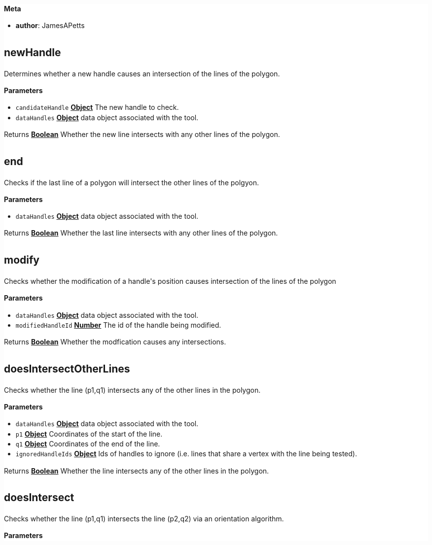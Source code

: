 **Meta**

-   **author**: JamesAPetts

## newHandle

Determines whether a new handle causes an intersection of the lines of the polygon.

**Parameters**

-   `candidateHandle` **[Object][111]** The new handle to check.
-   `dataHandles` **[Object][111]** data object associated with the tool.

Returns **[Boolean][112]** Whether the new line intersects with any other lines of the polygon.

## end

Checks if the last line of a polygon will intersect the other lines of the polgyon.

**Parameters**

-   `dataHandles` **[Object][111]** data object associated with the tool.

Returns **[Boolean][112]** Whether the last line intersects with any other lines of the polygon.

## modify

Checks whether the modification of a handle's position causes intersection of the lines of the polygon

**Parameters**

-   `dataHandles` **[Object][111]** data object associated with the tool.
-   `modifiedHandleId` **[Number][109]** The id of the handle being modified.

Returns **[Boolean][112]** Whether the modfication causes any intersections.

## doesIntersectOtherLines

Checks whether the line (p1,q1) intersects any of the other lines in the polygon.

**Parameters**

-   `dataHandles` **[Object][111]** data object associated with the tool.
-   `p1` **[Object][111]** Coordinates of the start of the line.
-   `q1` **[Object][111]** Coordinates of the end of the line.
-   `ignoredHandleIds` **[Object][111]** Ids of handles to ignore (i.e. lines that share a vertex with the line being tested).

Returns **[Boolean][112]** Whether the line intersects any of the other lines in the polygon.

## doesIntersect

Checks whether the line (p1,q1) intersects the line (p2,q2) via an orientation algorithm.

**Parameters**


[1]: #setcontexttodisplayfontsize
[2]: #triggerevent
[3]: #converttovector3
[4]: #makeunselectable
[5]: #playclip
[6]: #playclip-1
[7]: #stopclip
[8]: #stopclip-1
[9]: #getplaycliptimeouts
[10]: #stopclipwithdata
[11]: #triggerstopevent
[12]: #createnewmeasurement
[13]: #pointneartool
[14]: #pointnearhandle
[15]: #pointnearhandlealltools
[16]: #mousedownactivatecallback
[17]: #startdrawing
[18]: #addpointpencilmode
[19]: #addpoint
[20]: #enddrawing
[21]: #mousedownactive
[22]: #mousedowncallback
[23]: #mousedowncallback-1
[24]: #mousedowncallback-2
[25]: #mousemovecallback
[26]: #mousemoveactive
[27]: #checkinvalidhandlelocation
[28]: #checkhandlespencilmode
[29]: #checkhandlespolygonmode
[30]: #invalidhandlepencilmode
[31]: #mousedragcallback
[32]: #mouseupcallback
[33]: #mouseupcallback-1
[34]: #mousedownpassive
[35]: #modifyobject
[36]: #modifytextbox
[37]: #modifyhandle
[38]: #mousehover
[39]: #keydowncallback
[40]: #keyupcallback
[41]: #getmouselocation
[42]: #numberwithcommas
[43]: #onimagerendered
[44]: #enable
[45]: #disable
[46]: #activate
[47]: #deactivate
[48]: #removeeventlisteners
[49]: #getconfiguration
[50]: #setconfiguration
[51]: #dragobject
[52]: #dragtextbox
[53]: #draghandle
[54]: #dropobject
[55]: #droptextbox
[56]: #drophandle
[57]: #toolname
[58]: #toolname-1
[59]: #insertordelete
[60]: #deletepoint
[61]: #insertpoint
[62]: #getinsertionindex
[63]: #clickedlinedata
[64]: #constructor
[65]: #findline
[66]: #_nearesthandletopointalltools
[67]: #_nearesthandletopoint
[68]: #_getcloselinesintool
[69]: #_findcorrectline
[70]: #_pointprojectstolinesegment
[71]: #_getlineorigintomouseasvector
[72]: #_distanceofpointfromline
[73]: #getcanvaspointsfromhandles
[74]: #getlineasvector
[75]: #getnexthandleindex
[76]: #freehandarea
[77]: #calculatefreehandstatistics
[78]: #getsum
[79]: #sumpointifinfreehand
[80]: #pointinfreehand
[81]: #isenclosedy
[82]: #islinerightofpoint
[83]: #linesegmentatpoint
[84]: #rayfrompointcrosssesline
[85]: #newhandle
[86]: #newhandle-1
[87]: #end
[88]: #modify
[89]: #doesintersectotherlines
[90]: #doesintersect
[91]: #orientation
[92]: #onsegment
[93]: #freehandhandledata
[94]: #freehandhandledata-1
[95]: #dragcallback
[96]: #dragcallback-1
[97]: #createmagnificationcanvas
[98]: #removemagnificationcanvas
[99]: #calculateminmaxmean
[100]: #applywwwcregion
[101]: #recordstartpoint
[102]: #gettooloptions
[103]: #settooloptions
[104]: #cleartooloptions
[105]: #cleartooloptionsbytoolname
[106]: #cleartooloptionsbytooltype
[107]: #cleartooloptionsbyelement
[108]: https://github.com/cornerstonejs/cornerstoneTools/wiki/DrawingText
[109]: https://developer.mozilla.org/docs/Web/JavaScript/Reference/Global_Objects/Number
[110]: https://developer.mozilla.org/docs/Web/JavaScript/Reference/Global_Objects/String
[111]: https://developer.mozilla.org/docs/Web/JavaScript/Reference/Global_Objects/Object
[112]: https://developer.mozilla.org/docs/Web/JavaScript/Reference/Global_Objects/Boolean
[113]: https://developer.mozilla.org/docs/Web/JavaScript/Reference/Global_Objects/Array
[114]: #clickedlinedata
[115]: #freehandhandledata
[116]: https://developer.mozilla.org/docs/Web/HTML/Element